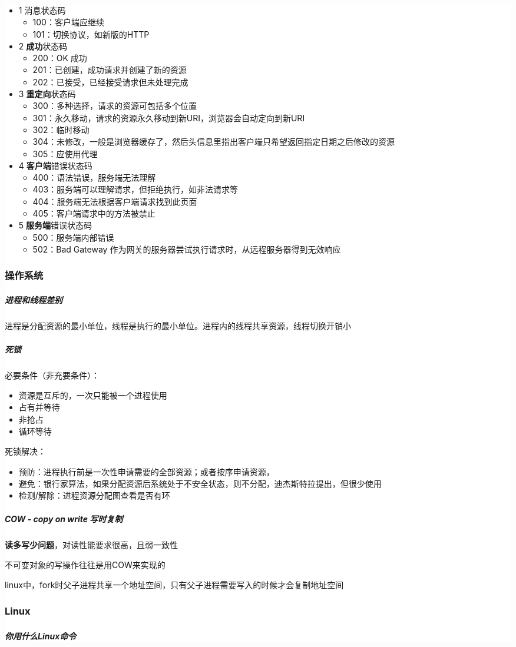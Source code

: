 * 1 消息状态码
  * 100：客户端应继续
  * 101：切换协议，如新版的HTTP
* 2  **成功**状态码
  * 200：OK 成功
  * 201：已创建，成功请求并创建了新的资源
  * 202：已接受，已经接受请求但未处理完成
* 3 **重定向**状态码
  * 300：多种选择，请求的资源可包括多个位置
  * 301：永久移动，请求的资源永久移动到新URI，浏览器会自动定向到新URI
  * 302：临时移动
  * 304：未修改，一般是浏览器缓存了，然后头信息里指出客户端只希望返回指定日期之后修改的资源
  * 305：应使用代理
* 4 **客户端**错误状态码
  * 400：语法错误，服务端无法理解
  * 403：服务端可以理解请求，但拒绝执行，如非法请求等
  * 404：服务端无法根据客户端请求找到此页面
  * 405：客户端请求中的方法被禁止
* 5 **服务端**错误状态码
  * 500：服务端内部错误
  * 502：Bad Gateway 作为网关的服务器尝试执行请求时，从远程服务器得到无效响应

### 操作系统

##### 进程和线程差别

进程是分配资源的最小单位，线程是执行的最小单位。进程内的线程共享资源，线程切换开销小

##### 死锁

必要条件（非充要条件）：

* 资源是互斥的，一次只能被一个进程使用
* 占有并等待
* 非抢占
* 循环等待

死锁解决：

* 预防：进程执行前是一次性申请需要的全部资源；或者按序申请资源，
* 避免：银行家算法，如果分配资源后系统处于不安全状态，则不分配，迪杰斯特拉提出，但很少使用
* 检测/解除：进程资源分配图查看是否有环

##### COW - copy on write 写时复制

**读多写少问题**，对读性能要求很高，且弱一致性

不可变对象的写操作往往是用COW来实现的

linux中，fork时父子进程共享一个地址空间，只有父子进程需要写入的时候才会复制地址空间

### Linux

##### 你用什么Linux命令
